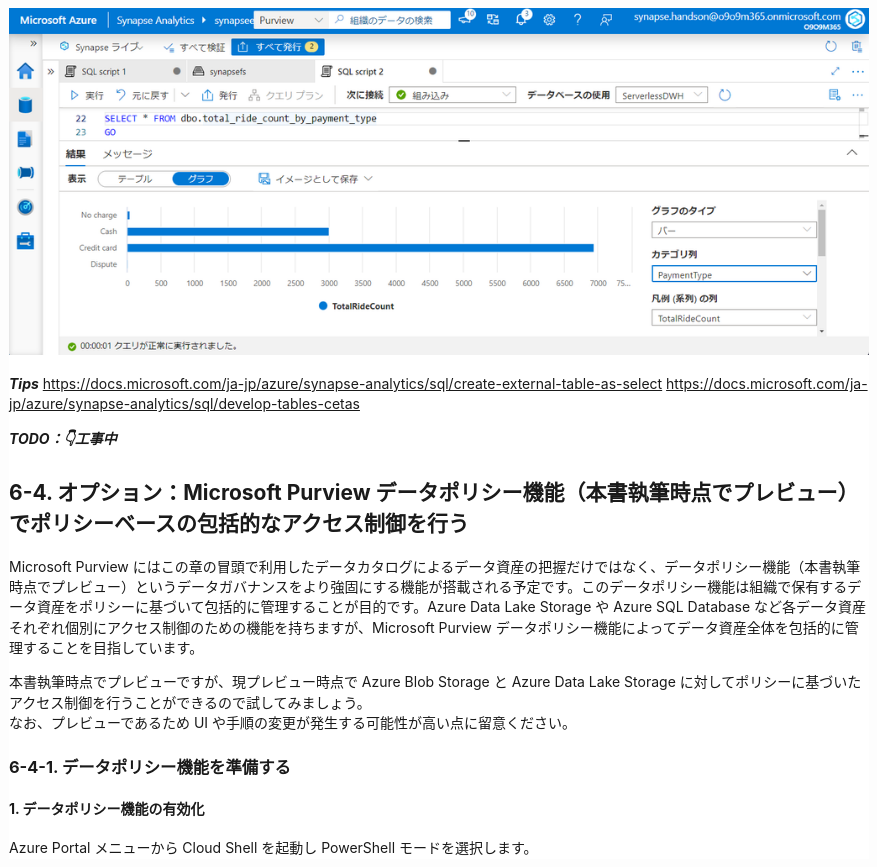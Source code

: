 ![](images/SynapseTechBook_2022-05-12-09-34-26.png)  

***Tips***
https://docs.microsoft.com/ja-jp/azure/synapse-analytics/sql/create-external-table-as-select
https://docs.microsoft.com/ja-jp/azure/synapse-analytics/sql/develop-tables-cetas

***TODO：👇工事中***
## 6-4. オプション：Microsoft Purview データポリシー機能（本書執筆時点でプレビュー）でポリシーベースの包括的なアクセス制御を行う  

Microsoft Purview にはこの章の冒頭で利用したデータカタログによるデータ資産の把握だけではなく、データポリシー機能（本書執筆時点でプレビュー）というデータガバナンスをより強固にする機能が搭載される予定です。このデータポリシー機能は組織で保有するデータ資産をポリシーに基づいて包括的に管理することが目的です。Azure Data Lake Storage や Azure SQL Database など各データ資産それぞれ個別にアクセス制御のための機能を持ちますが、Microsoft Purview データポリシー機能によってデータ資産全体を包括的に管理することを目指しています。  

本書執筆時点でプレビューですが、現プレビュー時点で Azure Blob Storage と Azure Data Lake Storage に対してポリシーに基づいたアクセス制御を行うことができるので試してみましょう。  
なお、プレビューであるため UI や手順の変更が発生する可能性が高い点に留意ください。  

### 6-4-1. データポリシー機能を準備する

#### 1. データポリシー機能の有効化

Azure Portal メニューから Cloud Shell を起動し PowerShell モードを選択します。  